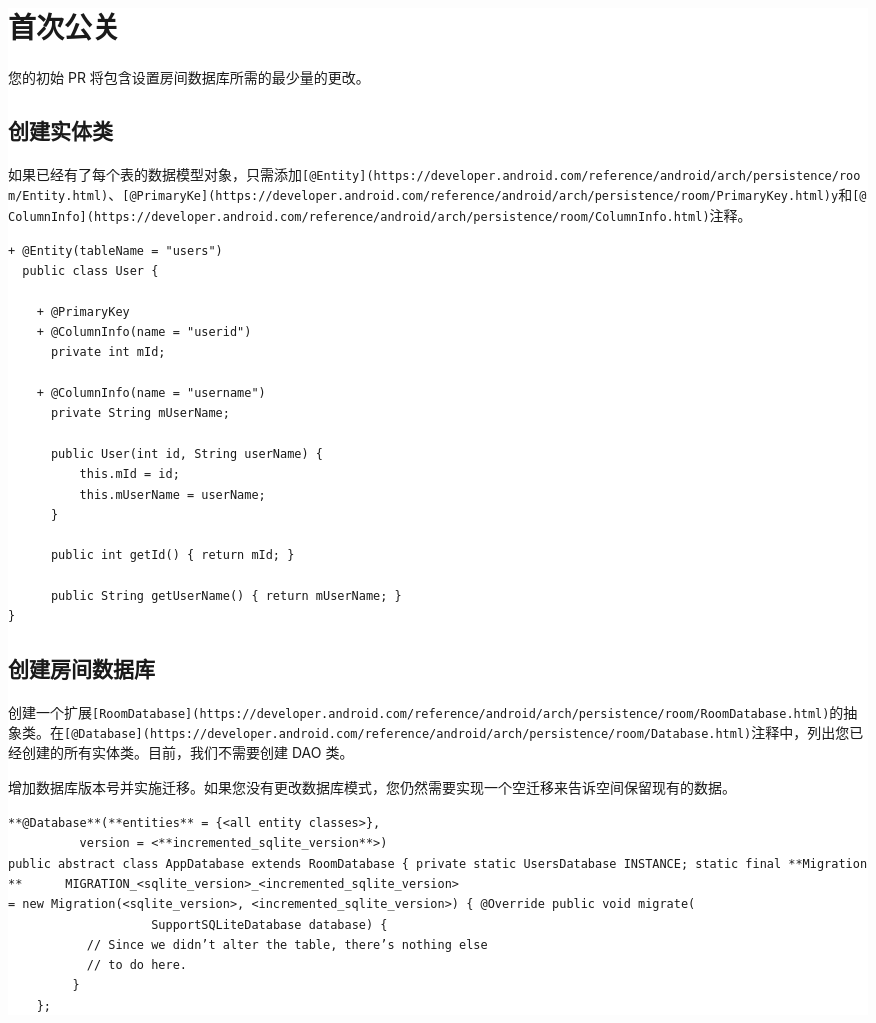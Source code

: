 # 首次公关

您的初始 PR 将包含设置房间数据库所需的最少量的更改。

## 创建实体类

如果已经有了每个表的数据模型对象，只需添加`[@Entity](https://developer.android.com/reference/android/arch/persistence/room/Entity.html)`、`[@PrimaryKe](https://developer.android.com/reference/android/arch/persistence/room/PrimaryKey.html)y`和`[@ColumnInfo](https://developer.android.com/reference/android/arch/persistence/room/ColumnInfo.html)`注释。

```
+ @Entity(tableName = "users")
  public class User {

    + @PrimaryKey
    + @ColumnInfo(name = "userid")
      private int mId;

    + @ColumnInfo(name = "username")
      private String mUserName;

      public User(int id, String userName) {
          this.mId = id;
          this.mUserName = userName;
      }

      public int getId() { return mId; }

      public String getUserName() { return mUserName; }
}
```

## 创建房间数据库

创建一个扩展`[RoomDatabase](https://developer.android.com/reference/android/arch/persistence/room/RoomDatabase.html)`的抽象类。在`[@Database](https://developer.android.com/reference/android/arch/persistence/room/Database.html)`注释中，列出您已经创建的所有实体类。目前，我们不需要创建 DAO 类。

增加数据库版本号并实施迁移。如果您没有更改数据库模式，您仍然需要实现一个空迁移来告诉空间保留现有的数据。

```
**@Database**(**entities** = {<all entity classes>}, 
          version = <**incremented_sqlite_version**>)
public abstract class AppDatabase extends RoomDatabase { private static UsersDatabase INSTANCE; static final **Migration**      MIGRATION_<sqlite_version>_<incremented_sqlite_version> 
= new Migration(<sqlite_version>, <incremented_sqlite_version>) { @Override public void migrate(
                    SupportSQLiteDatabase database) {
           // Since we didn’t alter the table, there’s nothing else 
           // to do here.
         }
    };
```

